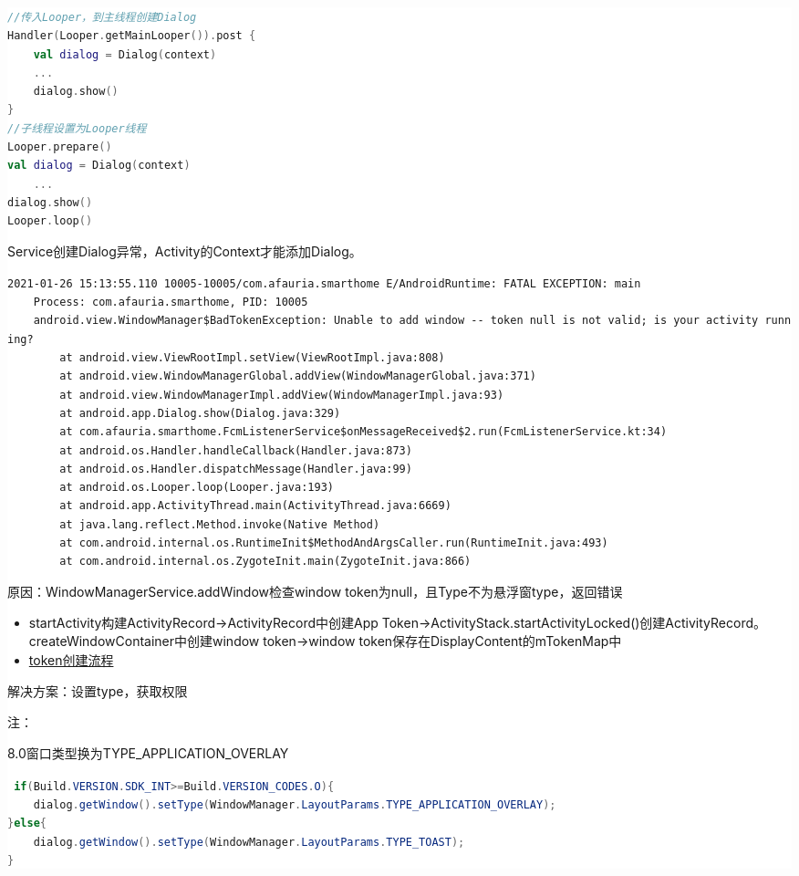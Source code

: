 ```kotlin
//传入Looper，到主线程创建Dialog
Handler(Looper.getMainLooper()).post {
	val dialog = Dialog(context)
	...
	dialog.show()
}
//子线程设置为Looper线程
Looper.prepare()
val dialog = Dialog(context)
	...
dialog.show()
Looper.loop()
```

Service创建Dialog异常，Activity的Context才能添加Dialog。

```shell
2021-01-26 15:13:55.110 10005-10005/com.afauria.smarthome E/AndroidRuntime: FATAL EXCEPTION: main
    Process: com.afauria.smarthome, PID: 10005
    android.view.WindowManager$BadTokenException: Unable to add window -- token null is not valid; is your activity running?
        at android.view.ViewRootImpl.setView(ViewRootImpl.java:808)
        at android.view.WindowManagerGlobal.addView(WindowManagerGlobal.java:371)
        at android.view.WindowManagerImpl.addView(WindowManagerImpl.java:93)
        at android.app.Dialog.show(Dialog.java:329)
        at com.afauria.smarthome.FcmListenerService$onMessageReceived$2.run(FcmListenerService.kt:34)
        at android.os.Handler.handleCallback(Handler.java:873)
        at android.os.Handler.dispatchMessage(Handler.java:99)
        at android.os.Looper.loop(Looper.java:193)
        at android.app.ActivityThread.main(ActivityThread.java:6669)
        at java.lang.reflect.Method.invoke(Native Method)
        at com.android.internal.os.RuntimeInit$MethodAndArgsCaller.run(RuntimeInit.java:493)
        at com.android.internal.os.ZygoteInit.main(ZygoteInit.java:866)
```

原因：WindowManagerService.addWindow检查window token为null，且Type不为悬浮窗type，返回错误

* startActivity构建ActivityRecord->ActivityRecord中创建App Token->ActivityStack.startActivityLocked()创建ActivityRecord。createWindowContainer中创建window token->window token保存在DisplayContent的mTokenMap中
* [token创建流程](https://www.jianshu.com/p/3d7e91b2253d)

解决方案：设置type，获取权限

注：

8.0窗口类型换为TYPE_APPLICATION_OVERLAY

```java
 if(Build.VERSION.SDK_INT>=Build.VERSION_CODES.O){
	dialog.getWindow().setType(WindowManager.LayoutParams.TYPE_APPLICATION_OVERLAY);
}else{
	dialog.getWindow().setType(WindowManager.LayoutParams.TYPE_TOAST);
}
```
